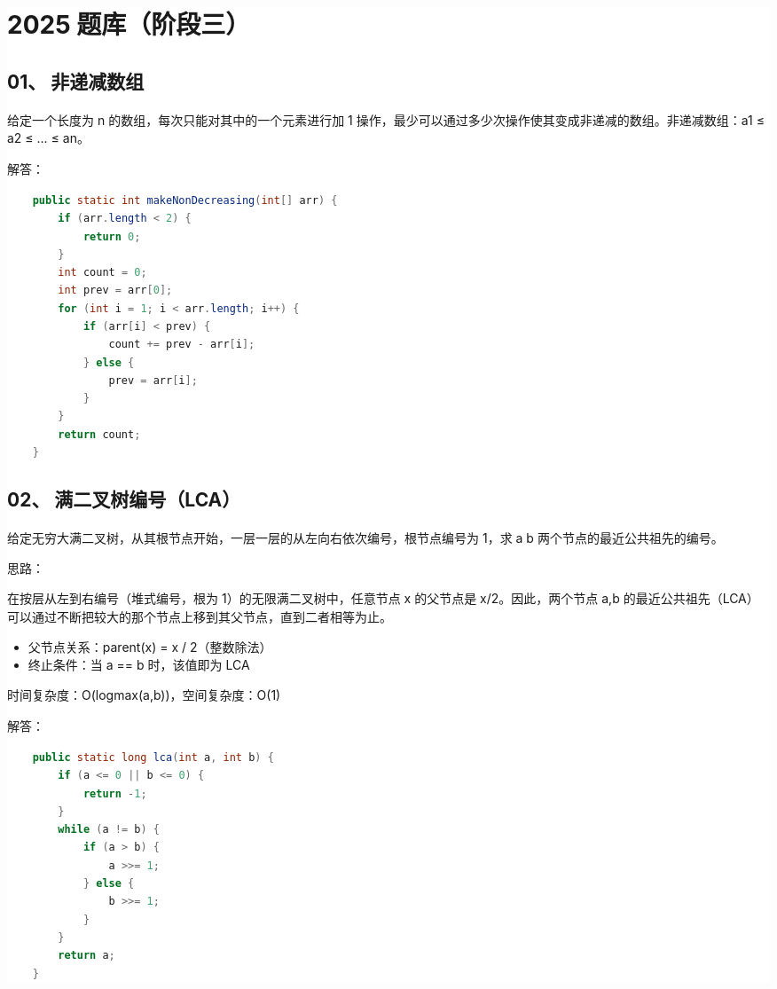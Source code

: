 # 2025 题库（阶段三）

## 01、 非递减数组

给定一个长度为 n 的数组，每次只能对其中的一个元素进行加 1 操作，最少可以通过多少次操作使其变成非递减的数组。非递减数组：a1 ≤ a2 ≤ ... ≤ an。

解答：

```java
    public static int makeNonDecreasing(int[] arr) {
        if (arr.length < 2) {
            return 0;
        }
        int count = 0;
        int prev = arr[0];
        for (int i = 1; i < arr.length; i++) {
            if (arr[i] < prev) {
                count += prev - arr[i];
            } else {
                prev = arr[i];
            }
        }
        return count;
    }
```

## 02、 满二叉树编号（LCA）

给定无穷大满二叉树，从其根节点开始，一层一层的从左向右依次编号，根节点编号为 1，求 a b 两个节点的最近公共祖先的编号。

思路：

在按层从左到右编号（堆式编号，根为 1）的无限满二叉树中，任意节点 x 的父节点是 x/2。因此，两个节点 a,b 的最近公共祖先（LCA）可以通过不断把较大的那个节点上移到其父节点，直到二者相等为止。

- 父节点关系：parent(x) = x / 2（整数除法）
- 终止条件：当 a == b 时，该值即为 LCA

时间复杂度：O(logmax(a,b))，空间复杂度：O(1)

解答：

```java
    public static long lca(int a, int b) {
        if (a <= 0 || b <= 0) {
            return -1;
        }
        while (a != b) {
            if (a > b) {
                a >>= 1;
            } else {
                b >>= 1;
            }
        }
        return a;
    }
```
